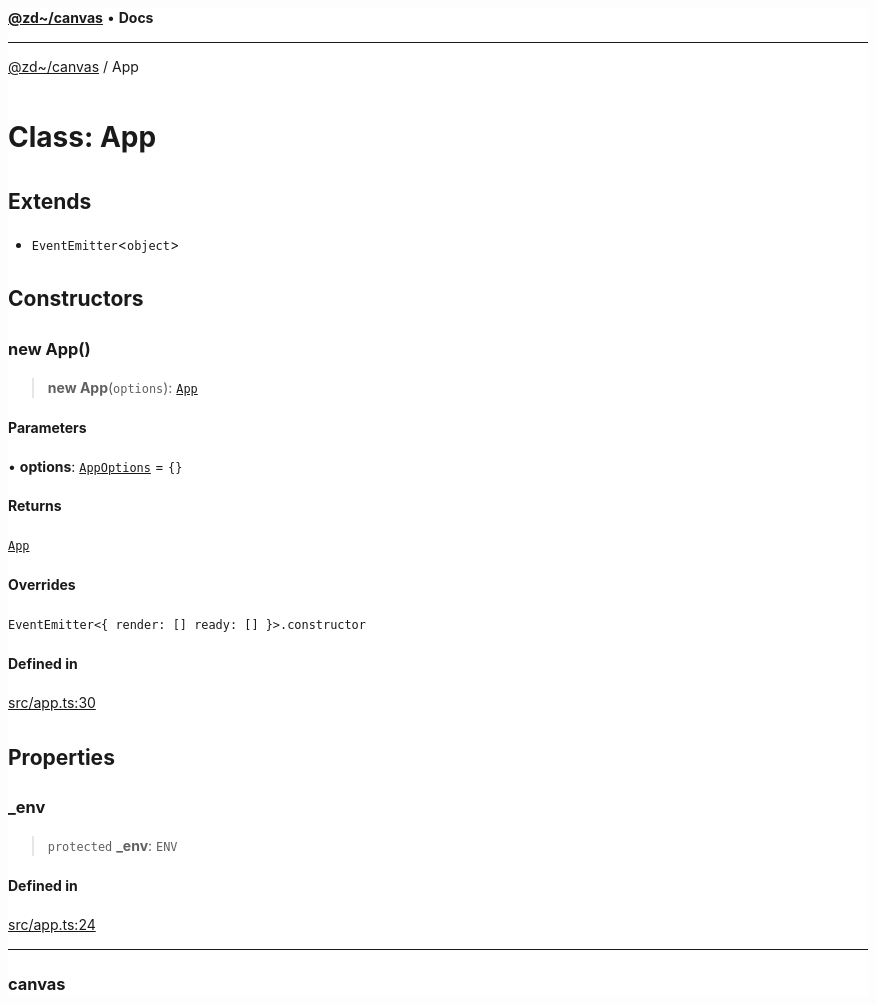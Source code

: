[**@zd~/canvas**](../README.md) • **Docs**

***

[@zd~/canvas](../README.md) / App

# Class: App

## Extends

- `EventEmitter`\<`object`\>

## Constructors

### new App()

> **new App**(`options`): [`App`](App.md)

#### Parameters

• **options**: [`AppOptions`](../interfaces/AppOptions.md) = `{}`

#### Returns

[`App`](App.md)

#### Overrides

`EventEmitter<{
  render: []
  ready: []
}>.constructor`

#### Defined in

[src/app.ts:30](https://github.com/zhuddan/canvas/blob/b50206ae1c4b263dbb91a272fa7cf66b9bc4f67b/src/app.ts#L30)

## Properties

### \_env

> `protected` **\_env**: `ENV`

#### Defined in

[src/app.ts:24](https://github.com/zhuddan/canvas/blob/b50206ae1c4b263dbb91a272fa7cf66b9bc4f67b/src/app.ts#L24)

***

### canvas
